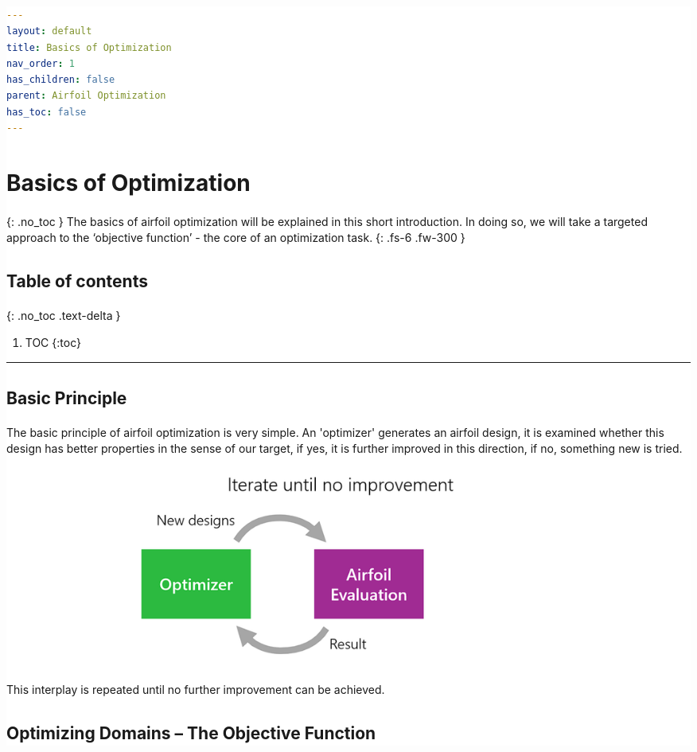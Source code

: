 ```yaml
---
layout: default
title: Basics of Optimization 
nav_order: 1
has_children: false
parent: Airfoil Optimization
has_toc: false
---
```


# Basics of Optimization  
{: .no_toc }
The basics of airfoil optimization will be explained in this short introduction. In doing so, we will take a targeted approach to the ‘objective function’ - the core of an optimization task.
{: .fs-6 .fw-300 }


## Table of contents
{: .no_toc .text-delta }

1. TOC
{:toc}

---

## Basic Principle

The basic principle of airfoil optimization is very simple. An 'optimizer' generates an airfoil design, it is examined whether this design has better properties in the sense of our target, if yes, it is further improved in this direction, if no, something new is tried. 

![Bascis 1](../images/optimization_basics_1.png)

This interplay is repeated until no further improvement can be achieved.


## Optimizing Domains – The Objective Function
